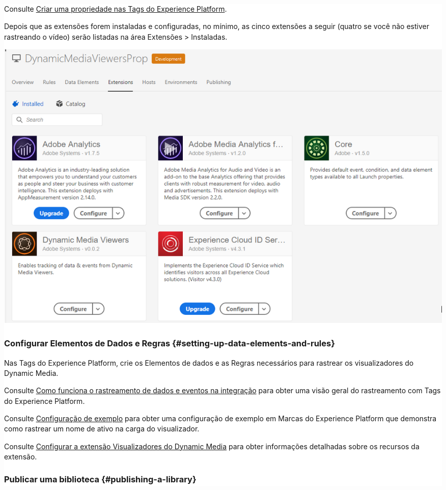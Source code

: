 Consulte [Criar uma propriedade nas Tags do Experience Platform](#creating-a-property-in-adobe-launch).

Depois que as extensões forem instaladas e configuradas, no mínimo, as cinco extensões a seguir (quatro se você não estiver rastreando o vídeo) serão listadas na área Extensões > Instaladas.

![image2019-7-22_12-7-36](assets/image2019-7-22_12-7-36.png)

### Configurar Elementos de Dados e Regras {#setting-up-data-elements-and-rules}

Nas Tags do Experience Platform, crie os Elementos de dados e as Regras necessários para rastrear os visualizadores do Dynamic Media.

Consulte [Como funciona o rastreamento de dados e eventos na integração](#how-data-and-event-tracking-works-in-the-integration) para obter uma visão geral do rastreamento com Tags do Experience Platform.

Consulte [Configuração de exemplo](#sample-configuration) para obter uma configuração de exemplo em Marcas do Experience Platform que demonstra como rastrear um nome de ativo na carga do visualizador.

Consulte [Configurar a extensão Visualizadores do Dynamic Media](#configuring-the-dynamic-media-viewers-extension) para obter informações detalhadas sobre os recursos da extensão.

### Publicar uma biblioteca {#publishing-a-library}
